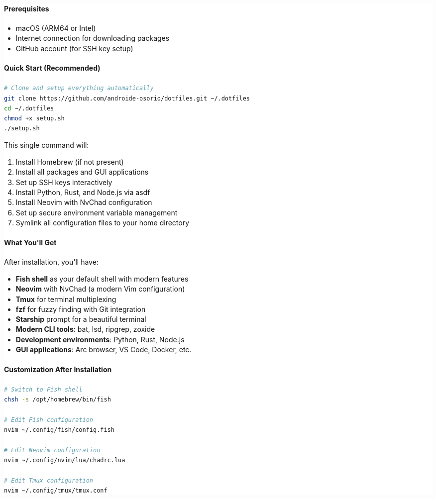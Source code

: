 #### Prerequisites

- macOS (ARM64 or Intel)
- Internet connection for downloading packages
- GitHub account (for SSH key setup)

#### Quick Start (Recommended)

```bash
# Clone and setup everything automatically
git clone https://github.com/androide-osorio/dotfiles.git ~/.dotfiles
cd ~/.dotfiles
chmod +x setup.sh
./setup.sh
```

This single command will:

1. Install Homebrew (if not present)
2. Install all packages and GUI applications
3. Set up SSH keys interactively
4. Install Python, Rust, and Node.js via asdf
5. Install Neovim with NvChad configuration
6. Set up secure environment variable management
7. Symlink all configuration files to your home directory

#### What You'll Get

After installation, you'll have:

- **Fish shell** as your default shell with modern features
- **Neovim** with NvChad (a modern Vim configuration)
- **Tmux** for terminal multiplexing
- **fzf** for fuzzy finding with Git integration
- **Starship** prompt for a beautiful terminal
- **Modern CLI tools**: bat, lsd, ripgrep, zoxide
- **Development environments**: Python, Rust, Node.js
- **GUI applications**: Arc browser, VS Code, Docker, etc.

#### Customization After Installation

```bash
# Switch to Fish shell
chsh -s /opt/homebrew/bin/fish

# Edit Fish configuration
nvim ~/.config/fish/config.fish

# Edit Neovim configuration
nvim ~/.config/nvim/lua/chadrc.lua

# Edit Tmux configuration
nvim ~/.config/tmux/tmux.conf
```
